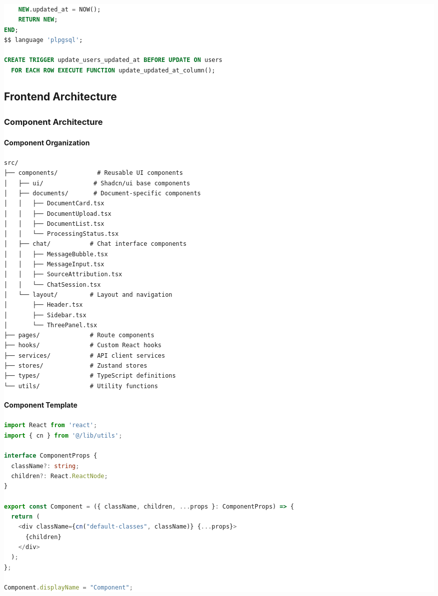 ```sql
    NEW.updated_at = NOW();
    RETURN NEW;
END;
$$ language 'plpgsql';

CREATE TRIGGER update_users_updated_at BEFORE UPDATE ON users
  FOR EACH ROW EXECUTE FUNCTION update_updated_at_column();
```

## Frontend Architecture

### Component Architecture

#### Component Organization
```
src/
├── components/           # Reusable UI components
│   ├── ui/              # Shadcn/ui base components
│   ├── documents/       # Document-specific components
│   │   ├── DocumentCard.tsx
│   │   ├── DocumentUpload.tsx
│   │   ├── DocumentList.tsx
│   │   └── ProcessingStatus.tsx
│   ├── chat/           # Chat interface components
│   │   ├── MessageBubble.tsx
│   │   ├── MessageInput.tsx
│   │   ├── SourceAttribution.tsx
│   │   └── ChatSession.tsx
│   └── layout/         # Layout and navigation
│       ├── Header.tsx
│       ├── Sidebar.tsx
│       └── ThreePanel.tsx
├── pages/              # Route components
├── hooks/              # Custom React hooks
├── services/           # API client services
├── stores/             # Zustand stores
├── types/              # TypeScript definitions
└── utils/              # Utility functions
```

#### Component Template
```typescript
import React from 'react';
import { cn } from '@/lib/utils';

interface ComponentProps {
  className?: string;
  children?: React.ReactNode;
}

export const Component = ({ className, children, ...props }: ComponentProps) => {
  return (
    <div className={cn("default-classes", className)} {...props}>
      {children}
    </div>
  );
};

Component.displayName = "Component";
```
